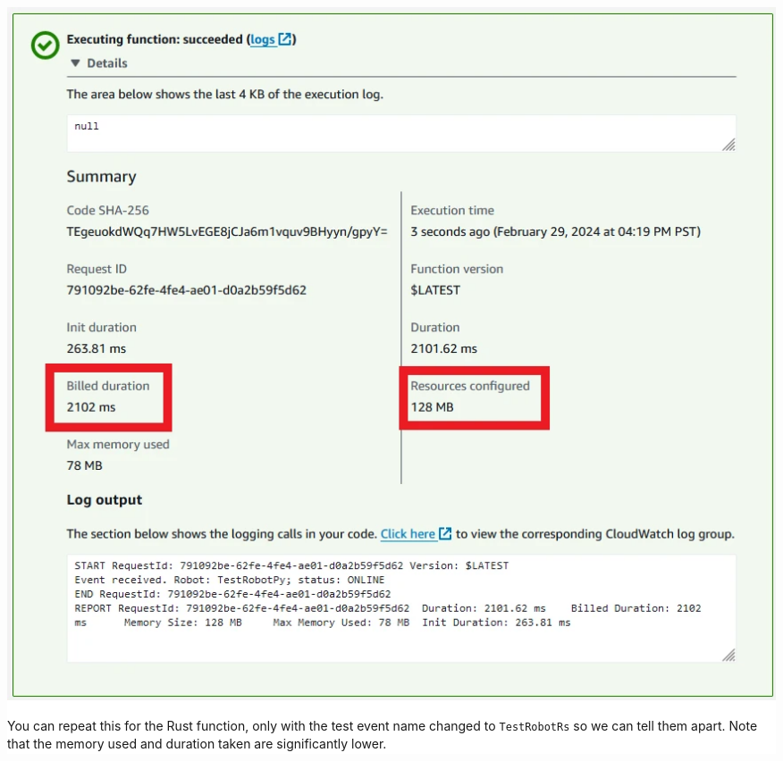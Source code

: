 ![Test result for Python Lambda function](./img/py-function-test-result.webp)

You can repeat this for the Rust function, only with the test event name changed to `TestRobotRs` so we can tell them apart. Note that the memory used and duration taken are significantly lower.
